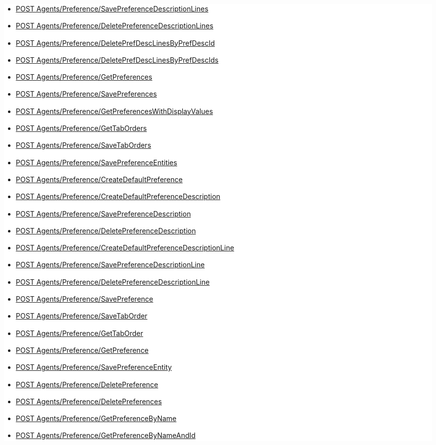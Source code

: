 * [POST Agents/Preference/SavePreferenceDescriptionLines](v1PreferenceAgent_SavePreferenceDescriptionLines.md)

* [POST Agents/Preference/DeletePreferenceDescriptionLines](v1PreferenceAgent_DeletePreferenceDescriptionLines.md)

* [POST Agents/Preference/DeletePrefDescLinesByPrefDescId](v1PreferenceAgent_DeletePrefDescLinesByPrefDescId.md)

* [POST Agents/Preference/DeletePrefDescLinesByPrefDescIds](v1PreferenceAgent_DeletePrefDescLinesByPrefDescIds.md)

* [POST Agents/Preference/GetPreferences](v1PreferenceAgent_GetPreferences.md)

* [POST Agents/Preference/SavePreferences](v1PreferenceAgent_SavePreferences.md)

* [POST Agents/Preference/GetPreferencesWithDisplayValues](v1PreferenceAgent_GetPreferencesWithDisplayValues.md)

* [POST Agents/Preference/GetTabOrders](v1PreferenceAgent_GetTabOrders.md)

* [POST Agents/Preference/SaveTabOrders](v1PreferenceAgent_SaveTabOrders.md)

* [POST Agents/Preference/SavePreferenceEntities](v1PreferenceAgent_SavePreferenceEntities.md)


* [POST Agents/Preference/CreateDefaultPreference](v1PreferenceAgent_CreateDefaultPreference.md)

* [POST Agents/Preference/CreateDefaultPreferenceDescription](v1PreferenceAgent_CreateDefaultPreferenceDescription.md)

* [POST Agents/Preference/SavePreferenceDescription](v1PreferenceAgent_SavePreferenceDescription.md)

* [POST Agents/Preference/DeletePreferenceDescription](v1PreferenceAgent_DeletePreferenceDescription.md)

* [POST Agents/Preference/CreateDefaultPreferenceDescriptionLine](v1PreferenceAgent_CreateDefaultPreferenceDescriptionLine.md)

* [POST Agents/Preference/SavePreferenceDescriptionLine](v1PreferenceAgent_SavePreferenceDescriptionLine.md)

* [POST Agents/Preference/DeletePreferenceDescriptionLine](v1PreferenceAgent_DeletePreferenceDescriptionLine.md)

* [POST Agents/Preference/SavePreference](v1PreferenceAgent_SavePreference.md)

* [POST Agents/Preference/SaveTabOrder](v1PreferenceAgent_SaveTabOrder.md)

* [POST Agents/Preference/GetTabOrder](v1PreferenceAgent_GetTabOrder.md)

* [POST Agents/Preference/GetPreference](v1PreferenceAgent_GetPreference.md)

* [POST Agents/Preference/SavePreferenceEntity](v1PreferenceAgent_SavePreferenceEntity.md)

* [POST Agents/Preference/DeletePreference](v1PreferenceAgent_DeletePreference.md)

* [POST Agents/Preference/DeletePreferences](v1PreferenceAgent_DeletePreferences.md)

* [POST Agents/Preference/GetPreferenceByName](v1PreferenceAgent_GetPreferenceByName.md)

* [POST Agents/Preference/GetPreferenceByNameAndId](v1PreferenceAgent_GetPreferenceByNameAndId.md)
